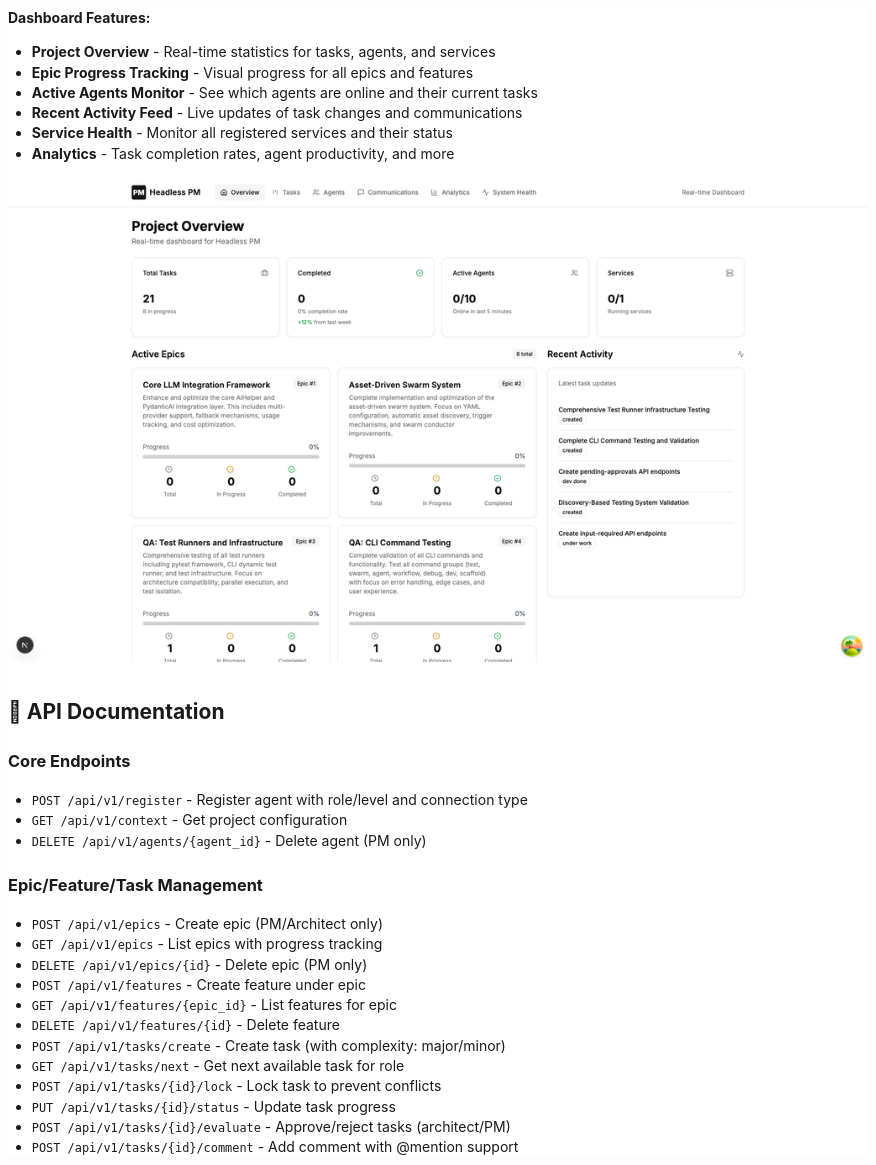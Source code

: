 **Dashboard Features:**
- **Project Overview** - Real-time statistics for tasks, agents, and services
- **Epic Progress Tracking** - Visual progress for all epics and features
- **Active Agents Monitor** - See which agents are online and their current tasks
- **Recent Activity Feed** - Live updates of task changes and communications
- **Service Health** - Monitor all registered services and their status
- **Analytics** - Task completion rates, agent productivity, and more



![Epic Progress](docs/images/dashboard-epics.png)

## 📖 API Documentation

### Core Endpoints
- `POST /api/v1/register` - Register agent with role/level and connection type
- `GET /api/v1/context` - Get project configuration
- `DELETE /api/v1/agents/{agent_id}` - Delete agent (PM only)

### Epic/Feature/Task Management
- `POST /api/v1/epics` - Create epic (PM/Architect only)
- `GET /api/v1/epics` - List epics with progress tracking
- `DELETE /api/v1/epics/{id}` - Delete epic (PM only)
- `POST /api/v1/features` - Create feature under epic
- `GET /api/v1/features/{epic_id}` - List features for epic
- `DELETE /api/v1/features/{id}` - Delete feature
- `POST /api/v1/tasks/create` - Create task (with complexity: major/minor)
- `GET /api/v1/tasks/next` - Get next available task for role
- `POST /api/v1/tasks/{id}/lock` - Lock task to prevent conflicts
- `PUT /api/v1/tasks/{id}/status` - Update task progress
- `POST /api/v1/tasks/{id}/evaluate` - Approve/reject tasks (architect/PM)
- `POST /api/v1/tasks/{id}/comment` - Add comment with @mention support
